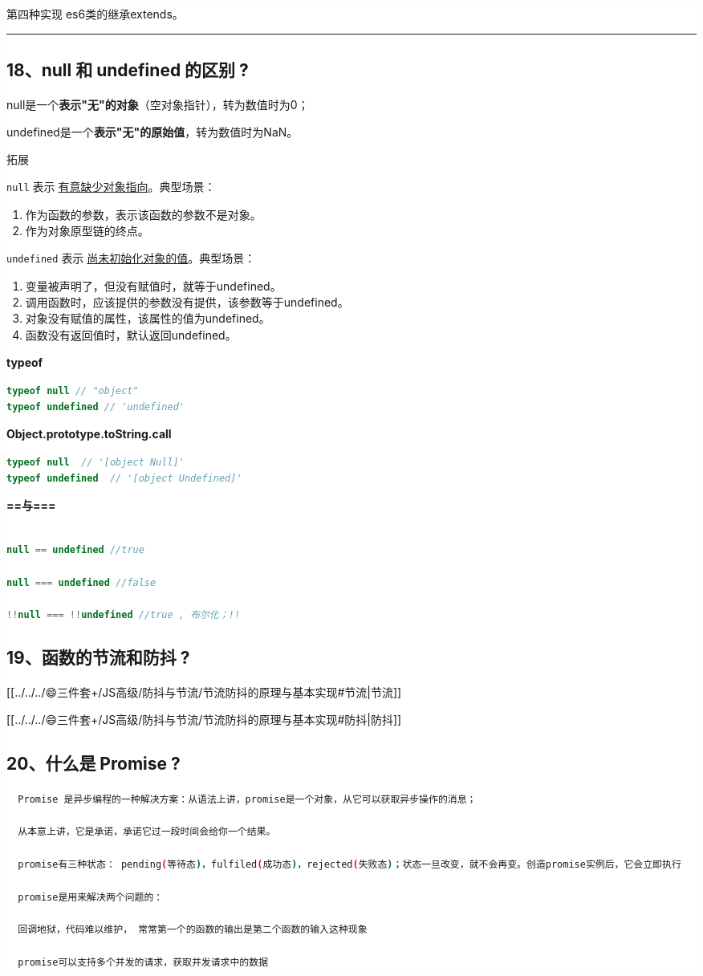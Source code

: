 第四种实现
es6类的继承extends。

---


## 18、null 和 undefined 的区别 ?	 
 
null是一个**表示"无"的对象**（空对象指针），<span class="imp">转为数值时为0</span>；

undefined是一个**表示"无"的原始值**，<span class="imp">转为数值时为NaN</span>。

拓展

`null` 表示 <u>有意缺少对象指向</u>。典型场景：

1. 作为函数的参数，表示该函数的参数不是对象。
2. 作为对象原型链的终点。
 
`undefined` 表示 <u>尚未初始化对象的值</u>。典型场景：

1. 变量被声明了，但没有赋值时，就等于undefined。
2. 调用函数时，应该提供的参数没有提供，该参数等于undefined。
3. 对象没有赋值的属性，该属性的值为undefined。
4. 函数没有返回值时，默认返回undefined。

**typeof**

```js
typeof null // "object"
typeof undefined // 'undefined'
```

**Object.prototype.toString.call**

```js
typeof null  // '[object Null]'
typeof undefined  // '[object Undefined]'
```

**\=\=与\=\=\=**

```js

null == undefined //true

null === undefined //false

!!null === !!undefined //true , 布尔化；!!
```

## 19、函数的节流和防抖 ?	 
[[../../../😄三件套+/JS高级/防抖与节流/节流防抖的原理与基本实现#节流|节流]]

[[../../../😄三件套+/JS高级/防抖与节流/节流防抖的原理与基本实现#防抖|防抖]]


## 20、什么是 Promise ?
```bash
  Promise 是异步编程的一种解决方案：从语法上讲，promise是一个对象，从它可以获取异步操作的消息；
  
  从本意上讲，它是承诺，承诺它过一段时间会给你一个结果。
  
  promise有三种状态： pending(等待态)，fulfiled(成功态)，rejected(失败态)；状态一旦改变，就不会再变。创造promise实例后，它会立即执行

  promise是用来解决两个问题的：

  回调地狱，代码难以维护， 常常第一个的函数的输出是第二个函数的输入这种现象

  promise可以支持多个并发的请求，获取并发请求中的数据
```